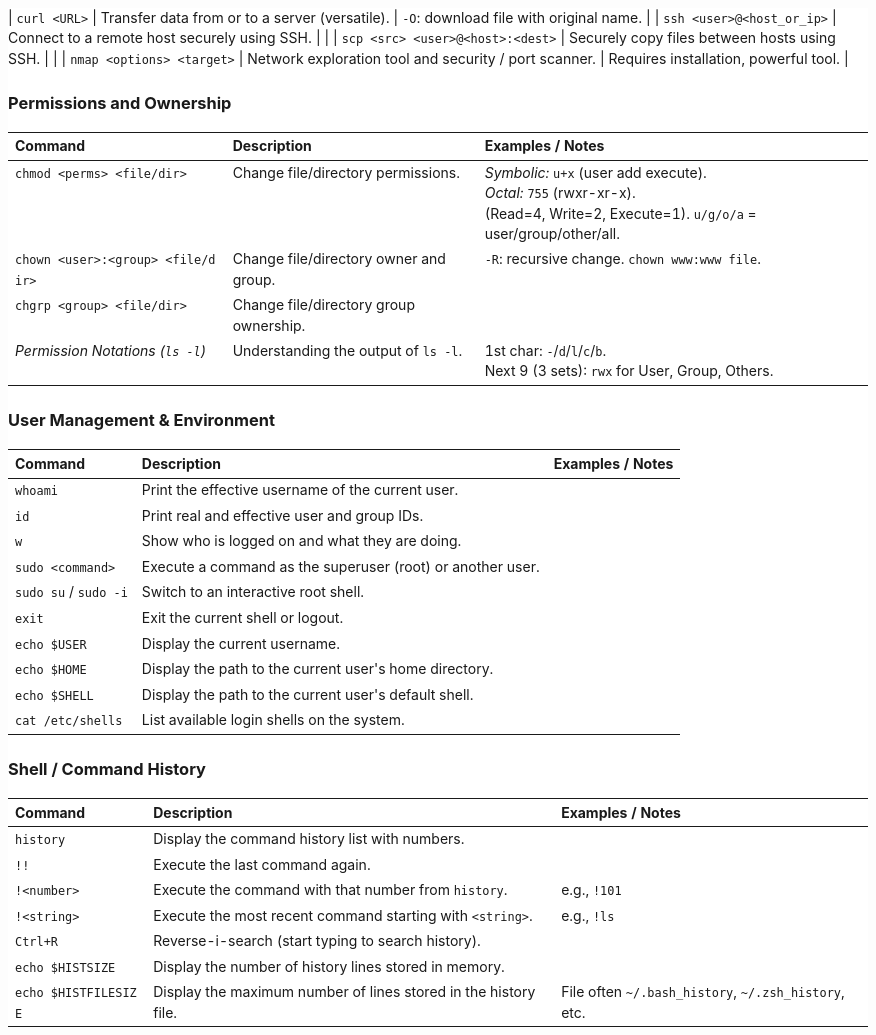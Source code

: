 | `curl <URL>`                | Transfer data from or to a server (versatile).                           | `-O`: download file with original name.             |
| `ssh <user>@<host_or_ip>`   | Connect to a remote host securely using SSH.                             |                                                     |
| `scp <src> <user>@<host>:<dest>` | Securely copy files between hosts using SSH.                           |                                                     |
| `nmap <options> <target>`   | Network exploration tool and security / port scanner.                    | Requires installation, powerful tool.               |

### Permissions and Ownership

| Command                          | Description                                                              | Examples / Notes                                                                                                                            |
| :------------------------------- | :----------------------------------------------------------------------- | :------------------------------------------------------------------------------------------------------------------------------------------ |
| `chmod <perms> <file/dir>`       | Change file/directory permissions.                                       | *Symbolic:* `u+x` (user add execute).<br>*Octal:* `755` (rwxr-xr-x).<br>(Read=4, Write=2, Execute=1). `u/g/o/a` = user/group/other/all. |
| `chown <user>:<group> <file/dir>`| Change file/directory owner and group.                                   | `-R`: recursive change. `chown www:www file`.                                                                                               |
| `chgrp <group> <file/dir>`       | Change file/directory group ownership.                                   |                                                                                                                                             |
| *Permission Notations (`ls -l`)* | Understanding the output of `ls -l`.                                     | 1st char: `-`/`d`/`l`/`c`/`b`.<br>Next 9 (3 sets): `rwx` for User, Group, Others.                                                          |

### User Management & Environment

| Command             | Description                                                              | Examples / Notes             |
| :------------------ | :----------------------------------------------------------------------- | :--------------------------- |
| `whoami`            | Print the effective username of the current user.                        |                              |
| `id`                | Print real and effective user and group IDs.                             |                              |
| `w`                 | Show who is logged on and what they are doing.                           |                              |
| `sudo <command>`    | Execute a command as the superuser (root) or another user.               |                              |
| `sudo su` / `sudo -i` | Switch to an interactive root shell.                                     |                              |
| `exit`              | Exit the current shell or logout.                                        |                              |
| `echo $USER`        | Display the current username.                                            |                              |
| `echo $HOME`        | Display the path to the current user's home directory.                   |                              |
| `echo $SHELL`       | Display the path to the current user's default shell.                    |                              |
| `cat /etc/shells`   | List available login shells on the system.                               |                              |

### Shell / Command History

| Command             | Description                                                              | Examples / Notes                                    |
| :------------------ | :----------------------------------------------------------------------- | :-------------------------------------------------- |
| `history`           | Display the command history list with numbers.                           |                                                     |
| `!!`                | Execute the last command again.                                          |                                                     |
| `!<number>`         | Execute the command with that number from `history`.                     | e.g., `!101`                                        |
| `!<string>`         | Execute the most recent command starting with `<string>`.                | e.g., `!ls`                                         |
| `Ctrl+R`            | Reverse-i-search (start typing to search history).                       |                                                     |
| `echo $HISTSIZE`    | Display the number of history lines stored in memory.                    |                                                     |
| `echo $HISTFILESIZE`| Display the maximum number of lines stored in the history file.          | File often `~/.bash_history`, `~/.zsh_history`, etc. |

